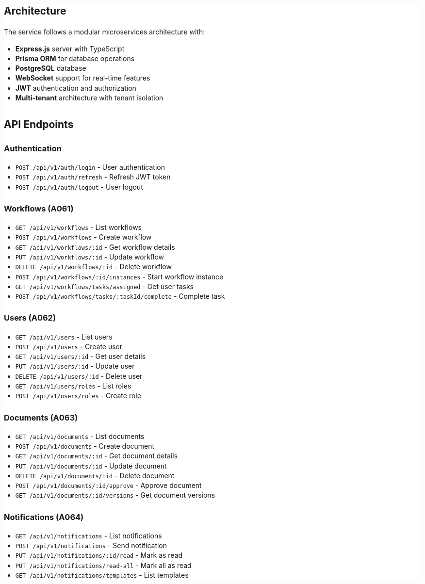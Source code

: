 ## Architecture

The service follows a modular microservices architecture with:

- **Express.js** server with TypeScript
- **Prisma ORM** for database operations
- **PostgreSQL** database
- **WebSocket** support for real-time features
- **JWT** authentication and authorization
- **Multi-tenant** architecture with tenant isolation

## API Endpoints

### Authentication
- `POST /api/v1/auth/login` - User authentication
- `POST /api/v1/auth/refresh` - Refresh JWT token
- `POST /api/v1/auth/logout` - User logout

### Workflows (A061)
- `GET /api/v1/workflows` - List workflows
- `POST /api/v1/workflows` - Create workflow
- `GET /api/v1/workflows/:id` - Get workflow details
- `PUT /api/v1/workflows/:id` - Update workflow
- `DELETE /api/v1/workflows/:id` - Delete workflow
- `POST /api/v1/workflows/:id/instances` - Start workflow instance
- `GET /api/v1/workflows/tasks/assigned` - Get user tasks
- `POST /api/v1/workflows/tasks/:taskId/complete` - Complete task

### Users (A062)
- `GET /api/v1/users` - List users
- `POST /api/v1/users` - Create user
- `GET /api/v1/users/:id` - Get user details
- `PUT /api/v1/users/:id` - Update user
- `DELETE /api/v1/users/:id` - Delete user
- `GET /api/v1/users/roles` - List roles
- `POST /api/v1/users/roles` - Create role

### Documents (A063)
- `GET /api/v1/documents` - List documents
- `POST /api/v1/documents` - Create document
- `GET /api/v1/documents/:id` - Get document details
- `PUT /api/v1/documents/:id` - Update document
- `DELETE /api/v1/documents/:id` - Delete document
- `POST /api/v1/documents/:id/approve` - Approve document
- `GET /api/v1/documents/:id/versions` - Get document versions

### Notifications (A064)
- `GET /api/v1/notifications` - List notifications
- `POST /api/v1/notifications` - Send notification
- `PUT /api/v1/notifications/:id/read` - Mark as read
- `PUT /api/v1/notifications/read-all` - Mark all as read
- `GET /api/v1/notifications/templates` - List templates
